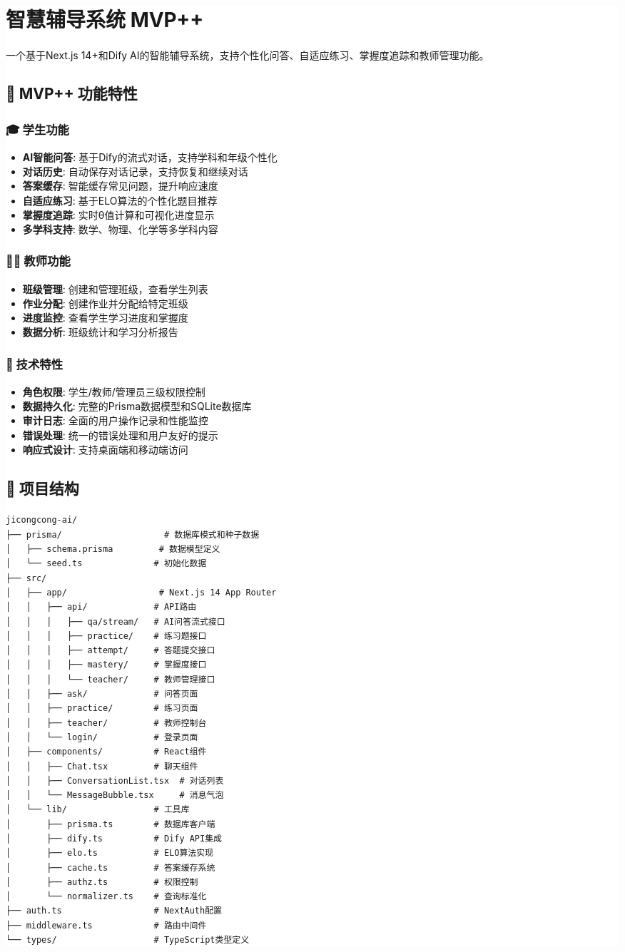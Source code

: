 # 智慧辅导系统 MVP++

一个基于Next.js 14+和Dify AI的智能辅导系统，支持个性化问答、自适应练习、掌握度追踪和教师管理功能。

## 🚀 MVP++ 功能特性

### 🎓 学生功能
- **AI智能问答**: 基于Dify的流式对话，支持学科和年级个性化
- **对话历史**: 自动保存对话记录，支持恢复和继续对话
- **答案缓存**: 智能缓存常见问题，提升响应速度
- **自适应练习**: 基于ELO算法的个性化题目推荐
- **掌握度追踪**: 实时θ值计算和可视化进度显示
- **多学科支持**: 数学、物理、化学等多学科内容

### 👨‍🏫 教师功能
- **班级管理**: 创建和管理班级，查看学生列表
- **作业分配**: 创建作业并分配给特定班级
- **进度监控**: 查看学生学习进度和掌握度
- **数据分析**: 班级统计和学习分析报告

### 🔧 技术特性
- **角色权限**: 学生/教师/管理员三级权限控制
- **数据持久化**: 完整的Prisma数据模型和SQLite数据库
- **审计日志**: 全面的用户操作记录和性能监控
- **错误处理**: 统一的错误处理和用户友好的提示
- **响应式设计**: 支持桌面端和移动端访问

## 📁 项目结构

```
jicongcong-ai/
├── prisma/                    # 数据库模式和种子数据
│   ├── schema.prisma         # 数据模型定义
│   └── seed.ts              # 初始化数据
├── src/
│   ├── app/                  # Next.js 14 App Router
│   │   ├── api/             # API路由
│   │   │   ├── qa/stream/   # AI问答流式接口
│   │   │   ├── practice/    # 练习题接口
│   │   │   ├── attempt/     # 答题提交接口
│   │   │   ├── mastery/     # 掌握度接口
│   │   │   └── teacher/     # 教师管理接口
│   │   ├── ask/             # 问答页面
│   │   ├── practice/        # 练习页面
│   │   ├── teacher/         # 教师控制台
│   │   └── login/           # 登录页面
│   ├── components/          # React组件
│   │   ├── Chat.tsx         # 聊天组件
│   │   ├── ConversationList.tsx  # 对话列表
│   │   └── MessageBubble.tsx     # 消息气泡
│   └── lib/                 # 工具库
│       ├── prisma.ts        # 数据库客户端
│       ├── dify.ts          # Dify API集成
│       ├── elo.ts           # ELO算法实现
│       ├── cache.ts         # 答案缓存系统
│       ├── authz.ts         # 权限控制
│       └── normalizer.ts    # 查询标准化
├── auth.ts                  # NextAuth配置
├── middleware.ts            # 路由中间件
└── types/                   # TypeScript类型定义
```
